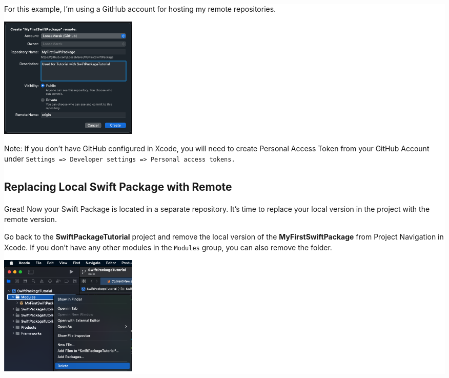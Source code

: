 For this example, I’m using a GitHub account for hosting my remote repositories. 

<p>
    <img src="./Docs/02_moving_local_spm_to_remote/moving_local_spm_to_remote_05.png" width="250">
</p>

Note: If you don’t have GitHub configured in Xcode, you will need to create Personal Access Token from your GitHub Account under `Settings => Developer settings => Personal access tokens.`

## Replacing Local Swift Package with Remote

Great! Now your Swift Package is located in a separate repository. It’s time to replace your local version in the project with the remote version.

Go back to the **SwiftPackageTutorial** project and remove the local version of the **MyFirstSwiftPackage** from Project Navigation in Xcode. If you don’t have any other modules in the `Modules` group, you can also remove the folder. 

<p>
    <img src="./Docs/03_replacing_local_spm_with_remote/replacing_local_spm_with_remote_01.png" width="250">
</p>
